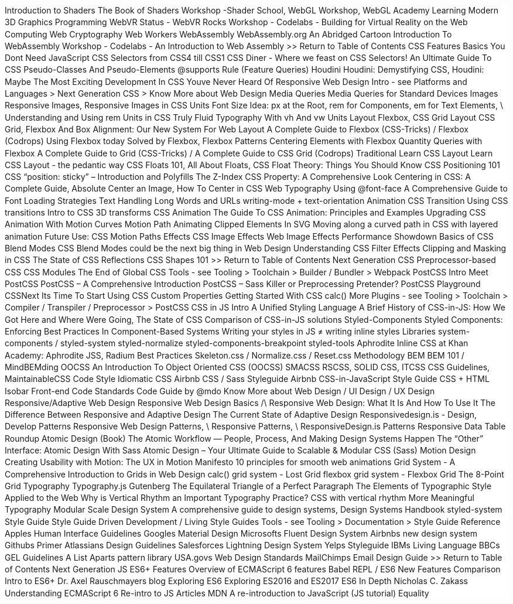 Introduction to Shaders The Book of Shaders Workshop -Shader School, WebGL Workshop, WebGL Academy Learning Modern 3D Graphics Programming WebVR Status - WebVR Rocks Workshop - Codelabs - Building for Virtual Reality on the Web Computing Web Cryptography Web Workers WebAssembly WebAssembly.org An Abridged Cartoon Introduction To WebAssembly Workshop - Codelabs - An Introduction to Web Assembly >> Return to Table of Contents CSS Features Basics You Dont Need JavaScript CSS Selectors from CSS4 till CSS1 CSS Diner - Where we feast on CSS Selectors! An Ultimate Guide To CSS Pseudo-Classes And Pseudo-Elements @supports Rule (Feature Queries) Houdini Houdini: Demystifying CSS, Houdini: Maybe The Most Exciting Development In CSS Youve Never Heard Of Responsive Web Design Intro - see Platforms and Languages > Next Generation CSS > Know More about Web Design Media Queries Media Queries for Standard Devices Images Responsive Images, Responsive Images in CSS Units Font Size Idea: px at the Root, rem for Components, em for Text Elements, \ Understanding and Using rem Units in CSS Truly Fluid Typography With vh And vw Units Layout Flexbox, CSS Grid Layout CSS Grid, Flexbox And Box Alignment: Our New System For Web Layout A Complete Guide to Flexbox (CSS-Tricks) / Flexbox (Codrops) Using Flexbox today Solved by Flexbox, Flexbox Patterns Centering Elements with Flexbox Quantity Queries with Flexbox A Complete Guide to Grid (CSS-Tricks) / A Complete Guide to CSS Grid (Codrops) Traditional Learn CSS Layout Learn CSS Layout - the pedantic way CSS Floats 101, All About Floats, CSS Float Theory: Things You Should Know CSS Positioning 101 CSS “position: sticky” – Introduction and Polyfills The Z-Index CSS Property: A Comprehensive Look Centering in CSS: A Complete Guide, Absolute Center an Image, How To Center in CSS Web Typography Using @font-face A Comprehensive Guide to Font Loading Strategies Text Handling Long Words and URLs writing-mode + text-orientation Animation CSS Transition Using CSS transitions Intro to CSS 3D transforms CSS Animation The Guide To CSS Animation: Principles and Examples Upgrading CSS Animation With Motion Curves Motion Path Animating Clipped Elements In SVG Moving along a curved path in CSS with layered animation Future Use: CSS Motion Paths Effects CSS Image Effects Web Image Effects Performance Showdown Basics of CSS Blend Modes CSS Blend Modes could be the next big thing in Web Design Understanding CSS Filter Effects Clipping and Masking in CSS The State of CSS Reflections CSS Shapes 101 >> Return to Table of Contents Next Generation CSS Preprocessor-based CSS CSS Modules The End of Global CSS Tools - see Tooling > Toolchain > Builder / Bundler > Webpack PostCSS Intro Meet PostCSS PostCSS – A Comprehensive Introduction PostCSS – Sass Killer or Preprocessing Pretender? PostCSS Playground CSSNext Its Time To Start Using CSS Custom Properties Getting Started With CSS calc() More Plugins - see Tooling > Toolchain > Compiler / Transpiler / Preprocessor > PostCSS CSS in JS Intro A Unified Styling Language A Brief History of CSS-in-JS: How We Got Here and Where Were Going, The State of CSS Comparison of CSS-in-JS solutions Styled-Components Styled Components: Enforcing Best Practices In Component-Based Systems Writing your styles in JS ≠ writing inline styles Libraries system-components / styled-system styled-normalize styled-components-breakpoint styled-tools Aphrodite Inline CSS at Khan Academy: Aphrodite JSS, Radium Best Practices Skeleton.css / Normalize.css / Reset.css Methodology BEM BEM 101 / MindBEMding OOCSS An Introduction To Object Oriented CSS (OOCSS) SMACSS RSCSS, SOLID CSS, ITCSS CSS Guidelines, MaintainableCSS Code Style Idiomatic CSS Airbnb CSS / Sass Styleguide Airbnb CSS-in-JavaScript Style Guide CSS + HTML Isobar Front-end Code Standards Code Guide by @mdo Know More about Web Design / UI Design / UX Design Responsive/Adaptive Web Design Responsive Web Design Basics /\ Responsive Web Design: What It Is And How To Use It The Difference Between Responsive and Adaptive Design The Current State of Adaptive Design Responsivedesign.is - Design, Develop Patterns Responsive Web Design Patterns, \ Responsive Patterns, \ ResponsiveDesign.is Patterns Responsive Data Table Roundup Atomic Design (Book) The Atomic Workflow — People, Process, And Making Design Systems Happen The “Other” Interface: Atomic Design With Sass Atomic Design – Your Ultimate Guide to Scalable & Modular CSS (Sass) Motion Design Creating Usability with Motion: The UX in Motion Manifesto 10 principles for smooth web animations Grid System - A Comprehensive Introduction to Grids in Web Design calc() grid system - Lost Grid flexbox grid system - Flexbox Grid The 8-Point Grid Typography Typography.js Gutenberg The Equilateral Triangle of a Perfect Paragraph The Elements of Typographic Style Applied to the Web Why is Vertical Rhythm an Important Typography Practice? CSS with vertical rhythm More Meaningful Typography Modular Scale Design System A comprehensive guide to design systems, Design Systems Handbook styled-system Style Guide Style Guide Driven Development / Living Style Guides Tools - see Tooling > Documentation > Style Guide Reference Apples Human Interface Guidelines Googles Material Design Microsofts Fluent Design System Airbnbs new design system Githubs Primer Atlassians Design Guidelines Salesforces Lightning Design System Yelps Styleguide IBMs Living Language BBCs GEL Guidelines A List Aparts pattern library USA.govs Web Design Standards MailChimps Email Design Guide >> Return to Table of Contents Next Generation JS ES6+ Features Overview of ECMAScript 6 features Babel REPL / ES6 New Features Comparison Intro to ES6+ Dr. Axel Rauschmayers blog Exploring ES6 Exploring ES2016 and ES2017 ES6 In Depth Nicholas C. Zakass Understanding ECMAScript 6 Re-intro to JS Articles MDN A re-introduction to JavaScript (JS tutorial) Equality